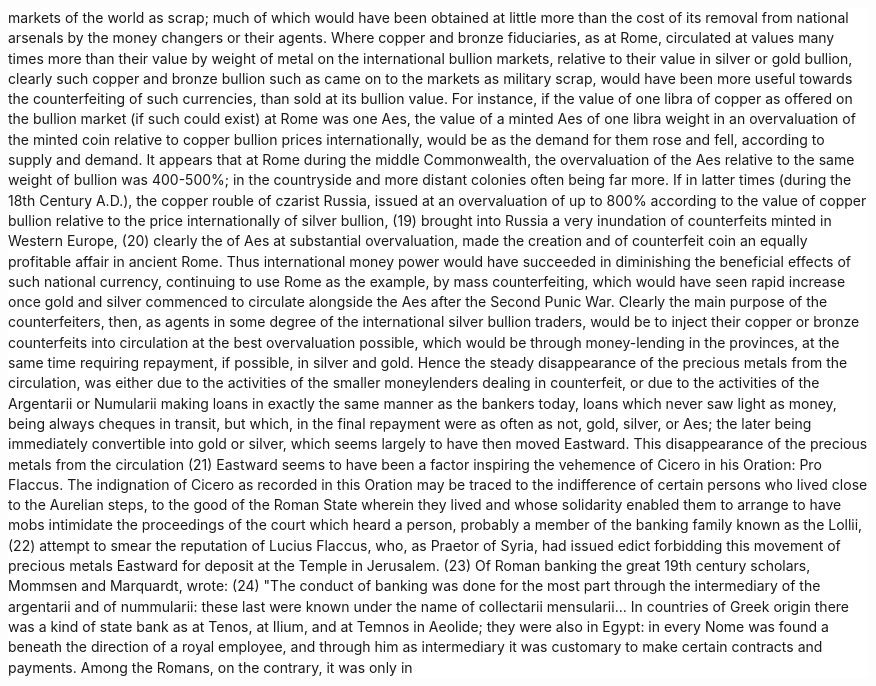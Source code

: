 markets of the world as scrap; much of which would have been obtained at
little more than the cost of its removal from national arsenals by the money
changers or their agents.
Where copper and bronze fiduciaries, as at Rome, circulated at values many
times more than their value by weight of metal on the international bullion
markets, relative to their value in silver or gold bullion, clearly such
copper and bronze bullion such as came on to the markets as military scrap,
would have been more useful towards the counterfeiting of such currencies,
than sold at its bullion value.
For instance, if the value of one libra of
copper as offered on the bullion market (if such could exist) at Rome was
one Aes, the value of a minted Aes of one libra weight in an overvaluation
of the minted coin relative to copper bullion prices internationally, would
be as the demand for them rose and fell, according to supply and demand.
It appears that at Rome during the middle Commonwealth, the overvaluation of
the Aes relative to the same weight of bullion was 400-500%; in the
countryside and more distant colonies often being far more. If in latter
times (during the 18th Century A.D.), the copper rouble of czarist Russia,
issued at an overvaluation of up to 800% according to the value of copper
bullion relative to the price internationally of silver bullion, (19)
brought into Russia a very inundation of counterfeits minted in Western
Europe, (20) clearly the of Aes at substantial overvaluation,
made the creation and of counterfeit coin an equally profitable affair in
ancient Rome.
Thus international money power would have succeeded in diminishing the
beneficial effects of such national currency, continuing to use Rome as the
example, by mass counterfeiting, which would have seen rapid increase once
gold and silver commenced to circulate alongside the Aes after the Second
Punic War.
Clearly the main purpose of the counterfeiters, then, as agents
in some degree of the international silver bullion traders, would be to
inject their copper or bronze counterfeits into circulation at the best
overvaluation possible, which would be through money-lending in the
provinces, at the same time requiring repayment, if possible, in silver and
gold.
Hence the steady disappearance of the precious metals from the
circulation, was either due to the activities of the smaller moneylenders
dealing in counterfeit, or due to the activities of the Argentarii or
Numularii making loans in exactly the same manner as the bankers today,
loans which never saw light as money, being always cheques in transit, but
which, in the final repayment were as often as not, gold, silver, or Aes;
the later being immediately convertible into gold or silver, which seems
largely to have then moved Eastward.
This disappearance of the precious metals from the circulation (21)
Eastward
seems to have been a factor inspiring the vehemence of Cicero in his Oration: Pro Flaccus. The indignation of Cicero as recorded in this Oration may be
traced to the indifference of certain persons who lived close to the
Aurelian steps, to the good of the Roman State wherein they lived and whose
solidarity enabled them to arrange to have mobs intimidate the proceedings
of the court which heard a person, probably a member of the banking family
known as the Lollii, (22) attempt to smear the reputation of Lucius Flaccus,
who, as Praetor of Syria, had issued edict forbidding this movement of
precious metals Eastward for deposit at the Temple in Jerusalem. (23)
Of Roman banking the great 19th century scholars, Mommsen and Marquardt,
wrote: (24)
"The conduct of banking was done for the most part through the intermediary
of the argentarii and of nummularii: these last were known under the name
of collectarii mensularii... In countries of Greek origin there was a kind
of state bank as at Tenos, at Ilium, and at Temnos in Aeolide; they were
also in Egypt: in every Nome was found a beneath the direction of a royal
employee, and through him as intermediary it was customary to make certain
contracts and payments.
Among the Romans, on the contrary, it was only in